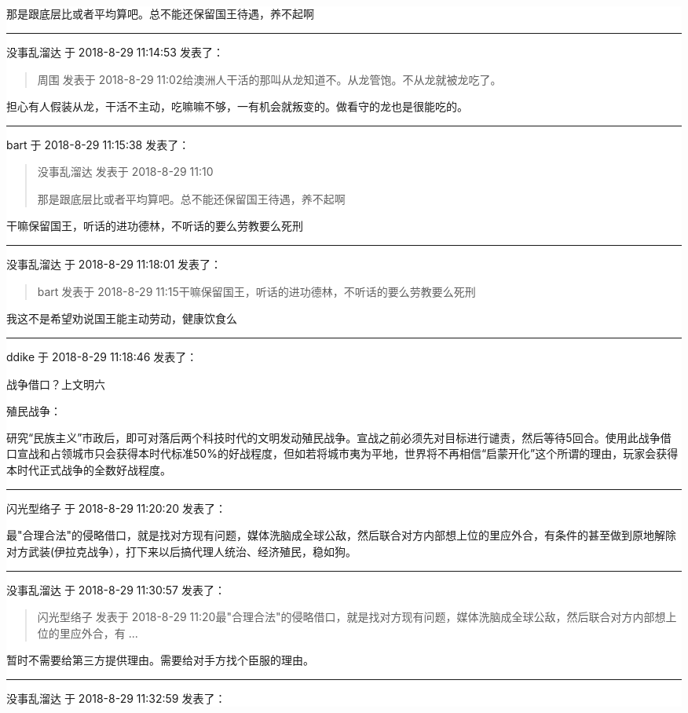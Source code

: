 

那是跟底层比或者平均算吧。总不能还保留国王待遇，养不起啊

---------

没事乱溜达 于 2018-8-29 11:14:53 发表了：

> 周围 发表于 2018-8-29 11:02给澳洲人干活的那叫从龙知道不。从龙管饱。不从龙就被龙吃了。



担心有人假装从龙，干活不主动，吃嘛嘛不够，一有机会就叛变的。做看守的龙也是很能吃的。

---------

bart 于 2018-8-29 11:15:38 发表了：

> 没事乱溜达 发表于 2018-8-29 11:10
> 
> 那是跟底层比或者平均算吧。总不能还保留国王待遇，养不起啊



干嘛保留国王，听话的进功德林，不听话的要么劳教要么死刑

---------

没事乱溜达 于 2018-8-29 11:18:01 发表了：

> bart 发表于 2018-8-29 11:15干嘛保留国王，听话的进功德林，不听话的要么劳教要么死刑



我这不是希望劝说国王能主动劳动，健康饮食么

---------

ddike 于 2018-8-29 11:18:46 发表了：

战争借口？上文明六

殖民战争：

研究“民族主义”市政后，即可对落后两个科技时代的文明发动殖民战争。宣战之前必须先对目标进行谴责，然后等待5回合。使用此战争借口宣战和占领城市只会获得本时代标准50%的好战程度，但如若将城市夷为平地，世界将不再相信“启蒙开化”这个所谓的理由，玩家会获得本时代正式战争的全数好战程度。

---------

闪光型络子 于 2018-8-29 11:20:20 发表了：

最"合理合法"的侵略借口，就是找对方现有问题，媒体洗脑成全球公敌，然后联合对方内部想上位的里应外合，有条件的甚至做到原地解除对方武装(伊拉克战争），打下来以后搞代理人统治、经济殖民，稳如狗。

---------

没事乱溜达 于 2018-8-29 11:30:57 发表了：

> 闪光型络子 发表于 2018-8-29 11:20最"合理合法"的侵略借口，就是找对方现有问题，媒体洗脑成全球公敌，然后联合对方内部想上位的里应外合，有 ...



暂时不需要给第三方提供理由。需要给对手方找个臣服的理由。

---------

没事乱溜达 于 2018-8-29 11:32:59 发表了：
